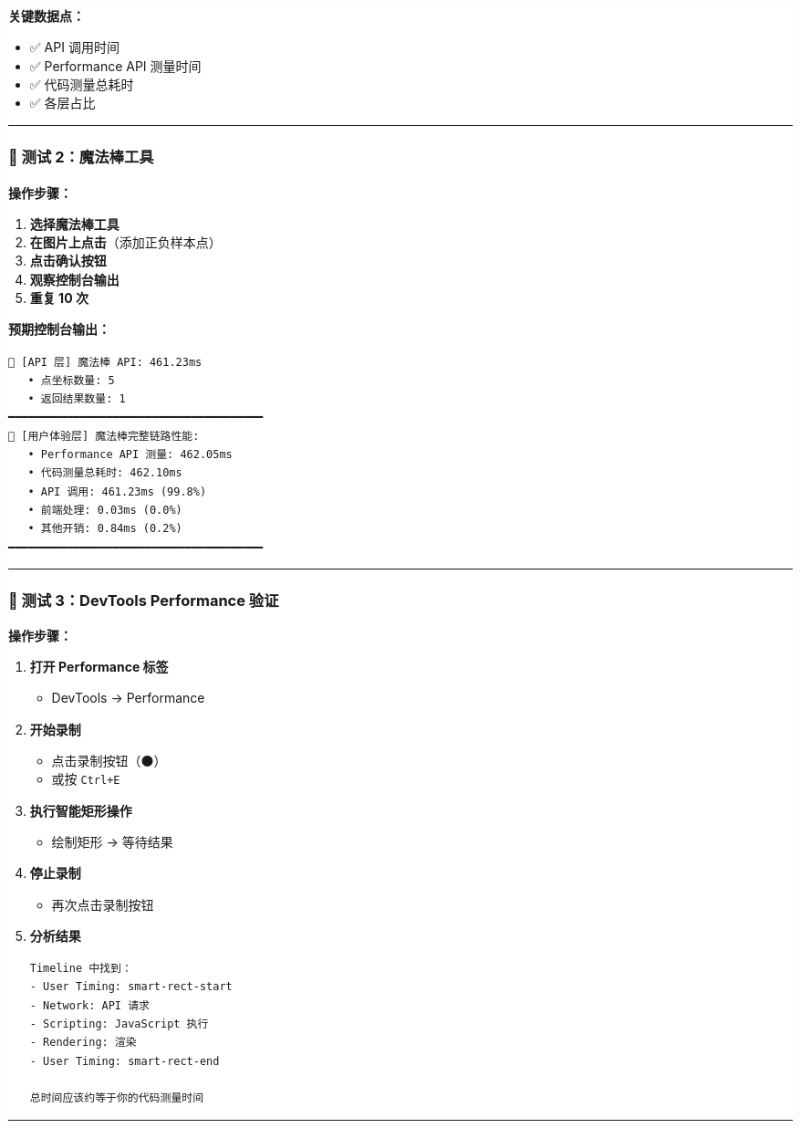 **关键数据点：**
- ✅ API 调用时间
- ✅ Performance API 测量时间
- ✅ 代码测量总耗时
- ✅ 各层占比

---

### 🧪 测试 2：魔法棒工具

**操作步骤：**

1. **选择魔法棒工具**
2. **在图片上点击**（添加正负样本点）
3. **点击确认按钮**
4. **观察控制台输出**
5. **重复 10 次**

**预期控制台输出：**

```
📡 [API 层] 魔法棒 API: 461.23ms
   • 点坐标数量: 5
   • 返回结果数量: 1
━━━━━━━━━━━━━━━━━━━━━━━━━━━━━━━━━━━━━━━
👤 [用户体验层] 魔法棒完整链路性能:
   • Performance API 测量: 462.05ms
   • 代码测量总耗时: 462.10ms
   • API 调用: 461.23ms (99.8%)
   • 前端处理: 0.03ms (0.0%)
   • 其他开销: 0.84ms (0.2%)
━━━━━━━━━━━━━━━━━━━━━━━━━━━━━━━━━━━━━━━
```

---

### 🧪 测试 3：DevTools Performance 验证

**操作步骤：**

1. **打开 Performance 标签**
   - DevTools → Performance

2. **开始录制**
   - 点击录制按钮（⚫）
   - 或按 `Ctrl+E`

3. **执行智能矩形操作**
   - 绘制矩形 → 等待结果

4. **停止录制**
   - 再次点击录制按钮

5. **分析结果**
   ```
   Timeline 中找到：
   - User Timing: smart-rect-start
   - Network: API 请求
   - Scripting: JavaScript 执行
   - Rendering: 渲染
   - User Timing: smart-rect-end
   
   总时间应该约等于你的代码测量时间
   ```

---